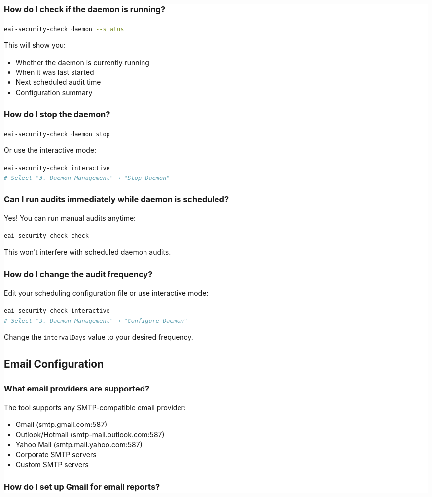 ### How do I check if the daemon is running?

```bash
eai-security-check daemon --status
```

This will show you:
- Whether the daemon is currently running
- When it was last started
- Next scheduled audit time
- Configuration summary

### How do I stop the daemon?

```bash
eai-security-check daemon stop
```

Or use the interactive mode:
```bash
eai-security-check interactive
# Select "3. Daemon Management" → "Stop Daemon"
```

### Can I run audits immediately while daemon is scheduled?

Yes! You can run manual audits anytime:
```bash
eai-security-check check
```

This won't interfere with scheduled daemon audits.

### How do I change the audit frequency?

Edit your scheduling configuration file or use interactive mode:
```bash
eai-security-check interactive
# Select "3. Daemon Management" → "Configure Daemon"
```

Change the `intervalDays` value to your desired frequency.

## Email Configuration

### What email providers are supported?

The tool supports any SMTP-compatible email provider:
- Gmail (smtp.gmail.com:587)
- Outlook/Hotmail (smtp-mail.outlook.com:587)
- Yahoo Mail (smtp.mail.yahoo.com:587)
- Corporate SMTP servers
- Custom SMTP servers

### How do I set up Gmail for email reports?
